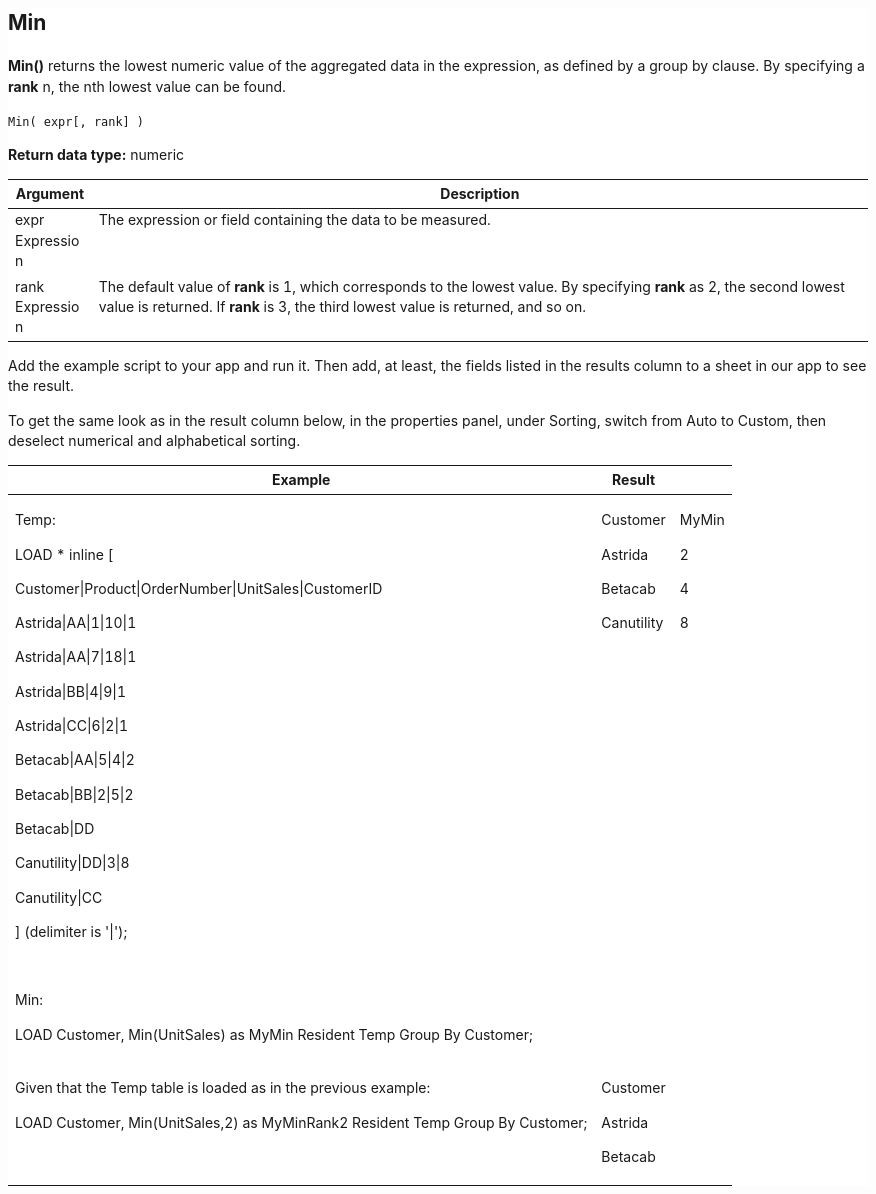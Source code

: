 ## Min

 **Min()** returns the lowest numeric value of the aggregated data in the
expression, as defined by a group by clause. By specifying a
**rank** n, the nth lowest value can be found.

`Min( expr[, rank] )`

**Return data type:** numeric

| Argument        | Description                                                |
| --------------- | ---------------------------------------------------------- |
| expr Expression | The expression or field containing the data to be measured.|
| rank Expression | The default value of  **rank** is 1, which corresponds to the lowest value. By specifying **rank** as 2, the second lowest value is returned. If **rank**  is 3, the third lowest value is returned, and so on. |

Add the example script to your app and run it. Then add, at least, the
fields listed in the results column to a sheet in our app to see the
result.

To get the same look as in the result column below, in the properties
panel, under Sorting, switch from Auto to Custom, then deselect
numerical and alphabetical sorting.

<table>
<thead>
<tr class="header">
<th>Example</th>
<th>Result</th>
<th> </th>
</tr>
</thead>
<tbody>
<tr class="odd">
<td><p>Temp:</p>
<p>LOAD * inline [</p>
<p>Customer|Product|OrderNumber|UnitSales|CustomerID</p>
<p>Astrida|AA|1|10|1</p>
<p>Astrida|AA|7|18|1</p>
<p>Astrida|BB|4|9|1</p>
<p>Astrida|CC|6|2|1</p>
<p>Betacab|AA|5|4|2</p>
<p>Betacab|BB|2|5|2</p>
<p>Betacab|DD</p>
<p>Canutility|DD|3|8</p>
<p>Canutility|CC</p>
<p>] (delimiter is '|');</p>
<p> </p>
<p>Min:</p>
<p>LOAD Customer, Min(UnitSales) as MyMin Resident Temp Group By Customer;</p></td>
<td><p>Customer</p>
<p>Astrida</p>
<p>Betacab</p>
<p>Canutility</p></td>
<td><p>MyMin</p>
<p>2</p>
<p>4</p>
<p>8</p></td>
</tr>
<tr class="even">
<td><p>Given that the Temp table is loaded as in the previous example:</p>
<p>LOAD Customer, Min(UnitSales,2) as MyMinRank2 Resident Temp Group By Customer;</p></td>
<td><p>Customer</p>
<p>Astrida</p>
<p>Betacab</p>
